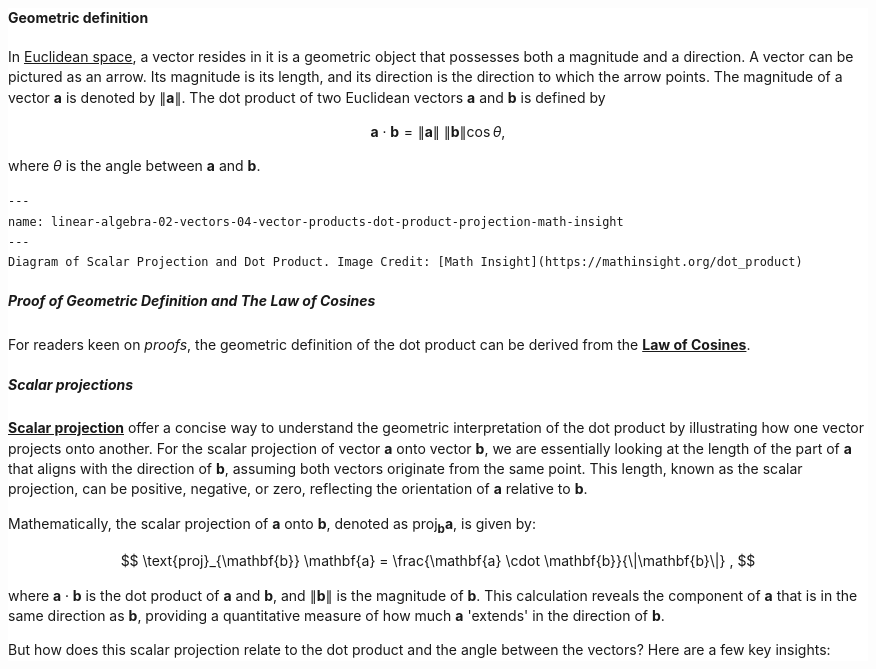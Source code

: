 #### Geometric definition

In [Euclidean space](https://en.wikipedia.org/wiki/Euclidean_space), a vector
resides in it is a geometric object that possesses both a magnitude and a
direction. A vector can be pictured as an arrow. Its magnitude is its length,
and its direction is the direction to which the arrow points. The magnitude of a
vector **a** is denoted by $\left\| \mathbf{a} \right\|$. The dot product of two
Euclidean vectors **a** and **b** is defined by

$$
\mathbf{a} \cdot \mathbf{b} = \|\mathbf{a}\|\ \|\mathbf{b}\|\cos\theta ,
$$

where $\theta$ is the angle between $\mathbf{a}$ and $\mathbf{b}$.

```{figure} ./assets/04-vector-products-dot-product-projection-math-insight.png
---
name: linear-algebra-02-vectors-04-vector-products-dot-product-projection-math-insight
---
Diagram of Scalar Projection and Dot Product. Image Credit: [Math Insight](https://mathinsight.org/dot_product)
```

##### Proof of Geometric Definition and The Law of Cosines

For readers keen on _proofs_, the geometric definition of the dot product can be
derived from the
[**Law of Cosines**](https://en.wikipedia.org/wiki/Law_of_cosines).

##### Scalar projections

[**Scalar projection**](https://en.wikipedia.org/wiki/Scalar_projection) offer a
concise way to understand the geometric interpretation of the dot product by
illustrating how one vector projects onto another. For the scalar projection of
vector $\mathbf{a}$ onto vector $\mathbf{b}$, we are essentially looking at the
length of the part of $\mathbf{a}$ that aligns with the direction of
$\mathbf{b}$, assuming both vectors originate from the same point. This length,
known as the scalar projection, can be positive, negative, or zero, reflecting
the orientation of $\mathbf{a}$ relative to $\mathbf{b}$.

Mathematically, the scalar projection of $\mathbf{a}$ onto $\mathbf{b}$, denoted
as $\text{proj}_{\mathbf{b}} \mathbf{a}$, is given by:

$$
\text{proj}_{\mathbf{b}} \mathbf{a} = \frac{\mathbf{a} \cdot \mathbf{b}}{\|\mathbf{b}\|} ,
$$

where $\mathbf{a} \cdot \mathbf{b}$ is the dot product of $\mathbf{a}$ and
$\mathbf{b}$, and $\|\mathbf{b}\|$ is the magnitude of $\mathbf{b}$. This
calculation reveals the component of $\mathbf{a}$ that is in the same direction
as $\mathbf{b}$, providing a quantitative measure of how much $\mathbf{a}$
'extends' in the direction of $\mathbf{b}$.

But how does this scalar projection relate to the dot product and the angle
between the vectors? Here are a few key insights:
